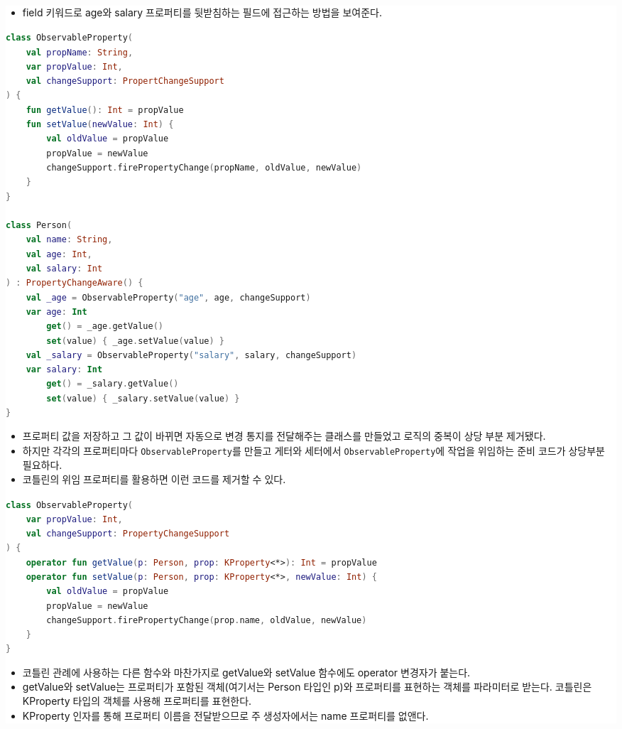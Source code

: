 - field 키워드로 age와 salary 프로퍼티를 뒷받침하는 필드에 접근하는 방법을 보여준다.

```kotlin
class ObservableProperty(
	val propName: String,
	var propValue: Int,
	val changeSupport: PropertChangeSupport
) {
	fun getValue(): Int = propValue
	fun setValue(newValue: Int) {
		val oldValue = propValue
		propValue = newValue
		changeSupport.firePropertyChange(propName, oldValue, newValue)
	}
}

class Person(
	val name: String,
	val age: Int,
	val salary: Int
) : PropertyChangeAware() {
	val _age = ObservableProperty("age", age, changeSupport)
	var age: Int
		get() = _age.getValue()
		set(value) { _age.setValue(value) }
	val _salary = ObservableProperty("salary", salary, changeSupport)
	var salary: Int
		get() = _salary.getValue()
		set(value) { _salary.setValue(value) }
}
```

- 프로퍼티 값을 저장하고 그 값이 바뀌면 자동으로 변경 통지를 전달해주는 클래스를 만들었고 로직의 중복이 상당 부분 제거됐다.
- 하지만 각각의 프로퍼티마다 `ObservableProperty`를 만들고 게터와 세터에서 `ObservableProperty`에 작업을 위임하는 준비 코드가 상당부분 필요하다.
- 코틀린의 위임 프로퍼티를 활용하면 이런 코드를 제거할 수 있다.

```kotlin
class ObservableProperty(
	var propValue: Int,
	val changeSupport: PropertyChangeSupport
) {
	operator fun getValue(p: Person, prop: KProperty<*>): Int = propValue
	operator fun setValue(p: Person, prop: KProperty<*>, newValue: Int) {
		val oldValue = propValue
		propValue = newValue
		changeSupport.firePropertyChange(prop.name, oldValue, newValue)
	}
}
```

- 코틀린 관례에 사용하는 다른 함수와 마찬가지로 getValue와 setValue 함수에도 operator 변경자가 붙는다.
- getValue와 setValue는 프로퍼티가 포함된 객체(여기서는 Person 타입인 p)와 프로퍼티를 표현하는 객체를 파라미터로 받는다. 코틀린은 KProperty 타입의 객체를 사용해 프로퍼티를 표현한다.
- KProperty 인자를 통해 프로퍼티 이름을 전달받으므로 주 생성자에서는 name 프로퍼티를 없앤다.
